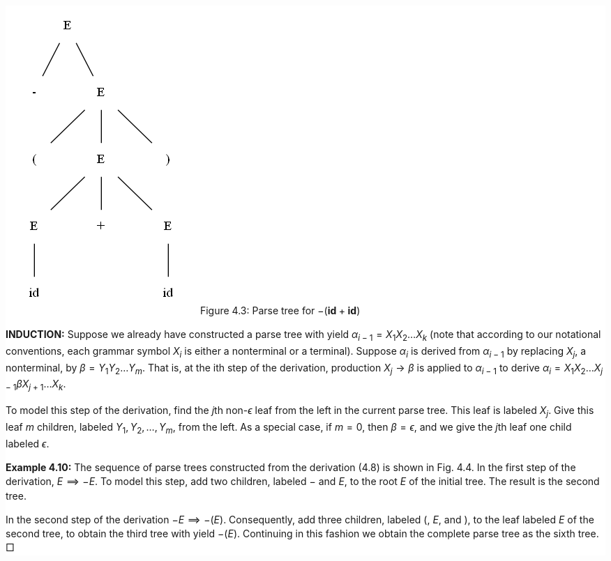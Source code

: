 ![figure4.3](images/figure4.3.png)
Figure 4.3: Parse tree for $- (\textbf{id} + \textbf{id})$

**INDUCTION:** Suppose we already have constructed a parse tree with yield $\alpha_{i-1} = X_1 X_2 \dots  X_k$ (note that according to our notational conventions, each grammar symbol $X_i$ is either a nonterminal or a terminal). Suppose $\alpha_i$ is derived from $\alpha_{i-1}$ by replacing $X_j$, a nonterminal, by $\beta = Y_1 Y_2 \dots  Y_m$. That is, at the ith step of the derivation, production $X_j \to \beta$ is applied to $\alpha_{i-1}$ to derive $\alpha_i = X_1 X_2 \dots  X _ {j-1} \beta X _ {j+1} \dots  X_k$.

To model this step of the derivation, find the $j$th non-$\epsilon$ leaf from the left in the current parse tree. This leaf is labeled $X_j$. Give this leaf $m$ children, labeled $Y_1, Y_2, \dots , Y_m$, from the left. As a special case, if $m = 0$, then $\beta = \epsilon$, and we give the $j$th leaf one child labeled $\epsilon$.

**Example 4.10:** The sequence of parse trees constructed from the derivation (4.8) is shown in Fig. 4.4. In the first step of the derivation, $E \implies  - E$. To model this step, add two children, labeled $-$ and $E$, to the root $E$ of the initial tree. The result is the second tree.

In the second step of the derivation $- E \implies  - ( E )$. Consequently, add three children, labeled $($, $E$, and $)$, to the leaf labeled $E$ of the second tree, to obtain the third tree with yield $- (E)$. Continuing in this fashion we obtain the complete parse tree as the sixth tree. $\Box$
